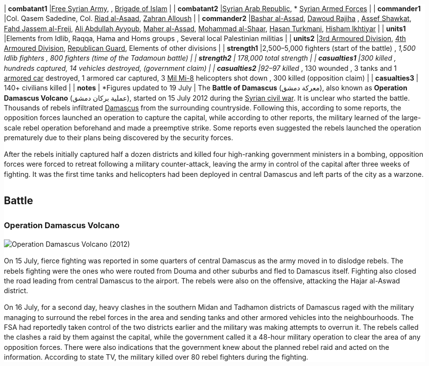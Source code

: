 |           **combatant1**          |[Free Syrian Army](./Free_Syrian_Army), ,  [Brigade of Islam](./Jaysh_al-Islam) |
|           **combatant2**          |[Syrian Arab Republic](./Syrian_Arab_Republic), * [Syrian Armed Forces](./Syrian_Armed_Forces) |
|           **commander1**          |Col. Qasem Sadedine, Col. [Riad al-Asaad](./Riad_al-Asaad), [Zahran Alloush](./Zahran_Alloush) |
|           **commander2**          |[Bashar al-Assad](./Bashar_al-Assad), [Dawoud Rajiha](./Dawoud_Rajiha) , [Assef Shawkat](./Assef_Shawkat), [Fahd Jassem al-Freij](./Fahd_Jassem_al-Freij), [Ali Abdullah Ayyoub](./Ali_Abdullah_Ayyoub), [Maher al-Assad](./Maher_al-Assad), [Mohammad al-Shaar](./Mohammad_al-Shaar), [Hasan Turkmani](./Hasan_Turkmani), [Hisham Ikhtiyar](./Hisham_Ikhtiyar) |
|             **units1**            |Elements from Idlib, Raqqa, Hama and Homs groups , Several local Palestinian militias |
|             **units2**            |[3rd Armoured Division](./3rd_Armoured_Division_(Syria)), [4th Armoured Division](./4th_Armoured_Division_(Syria)), [Republican Guard](./Syrian_Republican_Guard), Elements of other divisions |
|           **strength1**           |2,500–5,000 fighters (start of the battle) , *1,500 Idlib fighters , 800 fighters (time of the Tadamoun battle) |
|           **strength2**           |    178,000 total strength     |
|          **casualties1**          |300 killed , hundreds captured, 14 vehicles destroyed, (government claim) |
|          **casualties2**          |92–97 killed* , 130 wounded , 3 tanks and 1 [armored car](./Armored_car_(military)) destroyed, 1 armored car captured, 3 [Mil Mi-8](./Mil_Mi-8) helicopters shot down , 300 killed (opposition claim) |
|          **casualties3**          |     140+ civilians killed     |
|             **notes**             |  *Figures updated to 19 July  |
The **Battle of Damascus** (معركة دمشق), also known as **Operation Damascus Volcano** (عملية بركان دمشق), started on 15 July 2012 during the [Syrian civil war](./Syrian_civil_war). It is unclear who started the battle. Thousands of rebels infiltrated [Damascus](./Damascus) from the surrounding countryside. Following this, according to some reports, the opposition forces launched an operation to capture the capital, while according to other reports, the military learned of the large-scale rebel operation beforehand and made a preemptive strike. Some reports even suggested the rebels launched the operation prematurely due to their plans being discovered by the security forces.

After the rebels initially captured half a dozen districts and killed four high-ranking government ministers in a bombing, opposition forces were forced to retreat following a military counter-attack, leaving the army in control of the capital after three weeks of fighting. It was the first time tanks and helicopters had been deployed in central Damascus and left parts of the city as a warzone.

## Battle


### Operation Damascus Volcano
![Operation Damascus Volcano (2012)](https://wikipedia.org/wiki/Special:Redirect/file/Operation_Damascus_Volcano_(2012).svg?)


On 15 July, fierce fighting was reported in some quarters of central Damascus as the army moved in to dislodge rebels. The rebels fighting were the ones who were routed from Douma and other suburbs and fled to Damascus itself. Fighting also closed the road leading from central Damascus to the airport. The rebels were also on the offensive, attacking the Hajar al-Aswad district.

On 16 July, for a second day, heavy clashes in the southern Midan and Tadhamon districts of Damascus raged with the military managing to surround the rebel forces in the area and sending tanks and other armored vehicles into the neighbourhoods. The FSA had reportedly taken control of the two districts earlier and the military was making attempts to overrun it. The rebels called the clashes a raid by them against the capital, while the government called it a 48-hour military operation to clear the area of any opposition forces. There were also indications that the government knew about the planned rebel raid and acted on the information. According to state TV, the military killed over 80 rebel fighters during the fighting.
